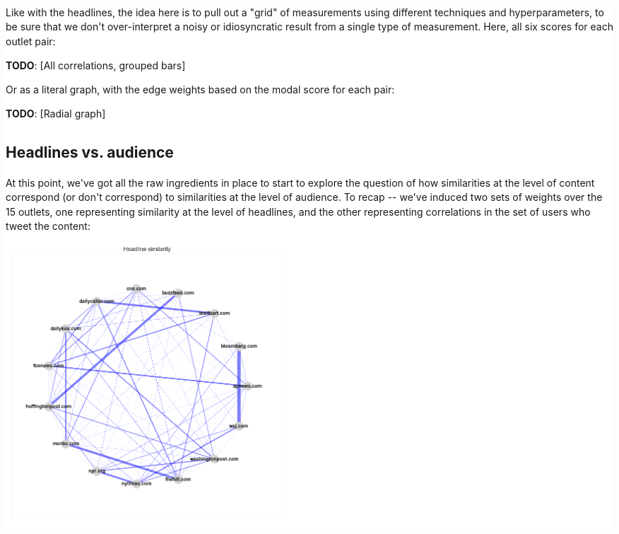 Like with the headlines, the idea here is to pull out a "grid" of measurements using different techniques and hyperparameters, to be sure that we don't over-interpret a noisy or idiosyncratic result from a single type of measurement. Here, all six scores for each outlet pair:

**TODO**: [All correlations, grouped bars]

Or as a literal graph, with the edge weights based on the modal score for each pair:

**TODO**: [Radial graph]

## Headlines vs. audience

At this point, we've got all the raw ingredients in place to start to explore the question of how similarities at the level of content correspond (or don't correspond) to similarities at the level of audience. To recap -- we've induced two sets of weights over the 15 outlets, one representing similarity at the level of headlines, and the other representing correlations in the set of users who tweet the content:

<img src="figures/hl-graph-radial-all-metrics.png" width="400" />
